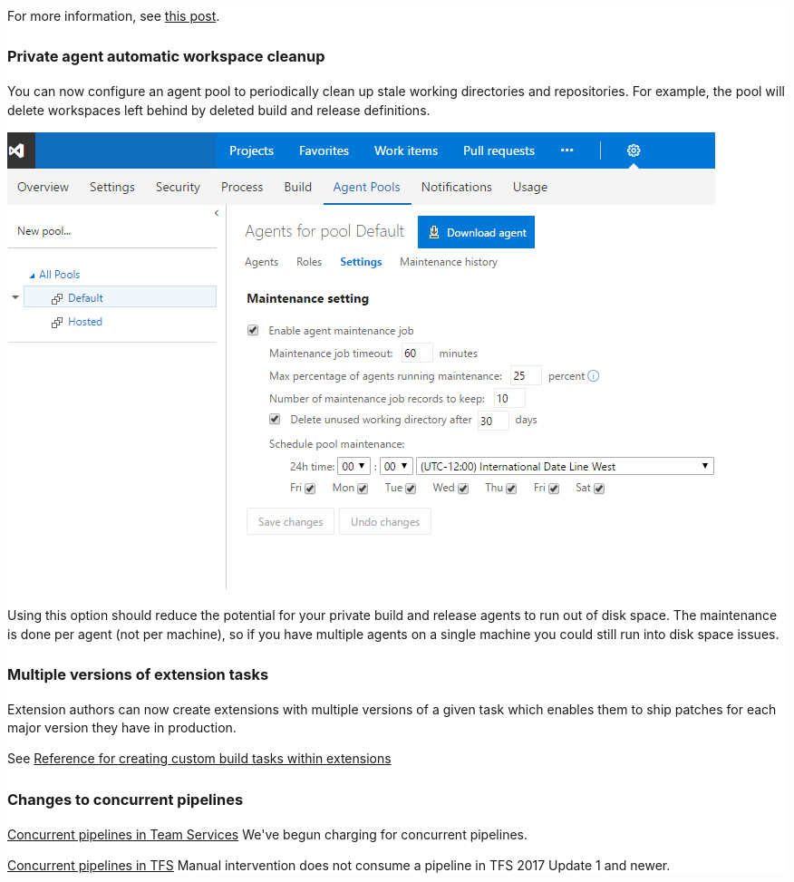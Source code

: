 For more information, see [this post](https://aka.ms/testingwithphases).

### Private agent automatic workspace cleanup

You can now configure an agent pool to periodically clean up stale working directories and repositories. For example, the pool will delete workspaces left behind by deleted build and release definitions.

![agent maintenance](_img/2017/02/02_15_03.png)

Using this option should reduce the potential for your private build and release agents to run out of disk space. The maintenance is done per agent (not per machine), so if you have multiple agents on a single machine you could still run into disk space issues.

### Multiple versions of extension tasks

Extension authors can now create extensions with multiple versions of a given task which enables them to ship patches for each major version they have in production.

See [Reference for creating custom build tasks within extensions](../../../extend/develop/build-task-schema.md)

### Changes to concurrent pipelines

[Concurrent pipelines in Team Services](../../concepts/licensing/concurrent-pipelines-ts.md) We've begun charging for concurrent pipelines.

[Concurrent pipelines in TFS](../../concepts/licensing/concurrent-pipelines-tfs.md) Manual intervention does not consume a pipeline in TFS 2017 Update 1 and newer.
